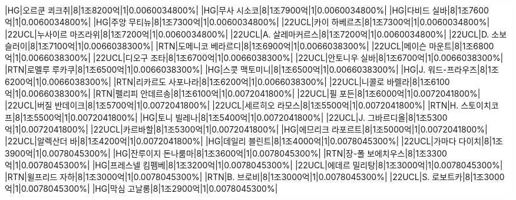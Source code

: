 |HG|오르쿤 쾨크취|8|1조8200억|1|0.0060034800%|
|HG|무사 시소코|8|1조7900억|1|0.0060034800%|
|HG|다비드 실바|8|1조7600억|1|0.0060034800%|
|HG|주앙 무티뉴|8|1조7300억|1|0.0060034800%|
|22UCL|카이 하베르츠|8|1조7300억|1|0.0060034800%|
|22UCL|누사이르 마즈라위|8|1조7200억|1|0.0060034800%|
|22UCL|A. 살레마커르스|8|1조7200억|1|0.0060034800%|
|22UCL|D. 소보슬러이|8|1조7100억|1|0.0066038300%|
|RTN|도메니코 베라르디|8|1조6900억|1|0.0066038300%|
|22UCL|메이슨 마운트|8|1조6800억|1|0.0066038300%|
|22UCL|디오구 조타|8|1조6700억|1|0.0066038300%|
|22UCL|안토니우 실바|8|1조6700억|1|0.0066038300%|
|RTN|로멜루 루카쿠|8|1조6500억|1|0.0066038300%|
|HG|스콧 맥토미니|8|1조6500억|1|0.0066038300%|
|HG|J. 워드-프라우즈|8|1조6200억|1|0.0066038300%|
|RTN|리카르도 사포나라|8|1조6200억|1|0.0066038300%|
|22UCL|니콜로 바렐라|8|1조6100억|1|0.0066038300%|
|RTN|펠리피 안데르송|8|1조6100억|1|0.0072041800%|
|22UCL|필 포든|8|1조6000억|1|0.0072041800%|
|22UCL|버질 반데이크|8|1조5700억|1|0.0072041800%|
|22UCL|세르히오 라모스|8|1조5500억|1|0.0072041800%|
|RTN|H. 스토이치코프|8|1조5500억|1|0.0072041800%|
|HG|토니 빌레나|8|1조5400억|1|0.0072041800%|
|22UCL|J. 그바르디올|8|1조5300억|1|0.0072041800%|
|22UCL|카르바할|8|1조5300억|1|0.0072041800%|
|HG|에므리크 라포르트|8|1조5000억|1|0.0072041800%|
|22UCL|알렉산더 바|8|1조4200억|1|0.0072041800%|
|HG|데일리 블린트|8|1조4000억|1|0.0078045300%|
|22UCL|가마다 다이치|8|1조3900억|1|0.0078045300%|
|HG|잔루이지 돈나룸마|8|1조3600억|1|0.0078045300%|
|RTN|장-폴 보에치우스|8|1조3300억|1|0.0078045300%|
|HG|프레스넬 킴펨베|8|1조3200억|1|0.0078045300%|
|22UCL|에데르 밀리탕|8|1조3000억|1|0.0078045300%|
|RTN|윌프리드 자하|8|1조3000억|1|0.0078045300%|
|RTN|B. 브로비|8|1조3000억|1|0.0078045300%|
|22UCL|S. 로보트카|8|1조3000억|1|0.0078045300%|
|HG|막심 고날롱|8|1조2900억|1|0.0078045300%|